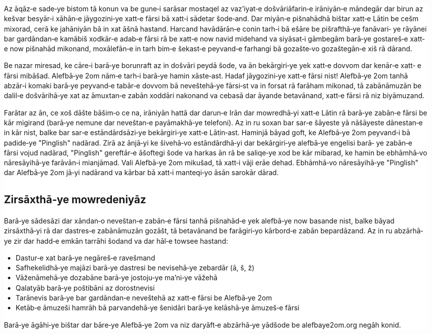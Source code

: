Az āqāz‐e sade‐ye bistom tā konun va be gune‐i sarāsar mostaqel az
vaz’iyat‐e došvāriāfarin‐e irāniyān‐e māndegār dar birun az kešvar
besyār‐i xāhān‐e jāygozini‐ye xatt‐e fārsi bā xatt‐i sādetar šode‐and.
Dar miyān‐e pišnahādhā bištar xatt‐e Lātin be cešm mixorad, cerā ke
jahāniyān bā in xat āšnā hastand. Harcand havādārān‐e conin tarh‐i bā
ešāre be pišrafthā‐ye fanāvari‐ ye rāyānei bar gardāndan‐e kamābiš
xodkār‐e adab‐e fārsi rā be xatt‐e now navid midehand va siyāsat‐i
gāmbegām barā‐ye gostareš‐e xatt‐e now pišnahād mikonand, moxālefān‐e
in tarh bim‐e šekast‐e peyvand‐e farhangi bā gozašte‐vo gozaštegān‐e xiš
rā dārand.

Be nazar miresad, ke cāre‐i barā‐ye borunraft az in došvāri peydā šode,
va ān bekārgiri‐ye yek xatt‐e dovvom dar kenār‐e xatt‐ e fārsi mibāšad.
Alefbā‐ye 2om nām‐e tarh‐i barā‐ye hamin xāste‐ast. Hadaf jāygozini‐ye
xatt‐e fārsi nist! Alefbā‐ye 2om tanhā abzār‐i komaki barā‐ye peyvand‐e
tabār‐e dovvom bā neveštehā‐ye fārsi‐st va in forsat rā farāham mikonad,
tā zabānāmuzān be dalil‐e došvārihā‐ye xat az āmuxtan‐e zabān xoddāri
nakonand va cebasā dar āyande betavānand, xatt‐e fārsi rā niz
biyāmuzand.

Farātar az ān, ce xoš dāšte bāšim‐o ce na, irāniyān hattā dar darun‐e
Irān dar mowredhā‐yi xatt‐e Lātin rā barā‐ye zabān‐e fārsi be kār
migirand (barā‐ye nemune dar neveštan‐e payāmakhā‐ye telefoni). Az in ru
soxan bar sar‐e šāyeste yā nāšāyeste dānestan‐e in kār nist, balke bar
sar‐e estāndārdsāzi‐ye bekārgiri‐ye xatt‐e Lātin‐ast. Haminjā bāyad
goft, ke Alefbā‐ye 2om peyvand‐i bā padide‐ye "Pinglish" nadārad. Zirā
az ānjā‐yi ke šivehā‐vo estāndārdhā‐yi dar bekārgiri‐ye alefbā‐ye
engelisi barā‐ ye zabān‐e fārsi vojud nadārad, "Pinglish" gereftār‐e
āšoftegi šode va harkas ān rā be saliqe‐ye xod be kār mibarad, ke
hamin be ebhāmhā‐vo nāresāyihā‐ye farāvān‐i mianjāmad. Vali Alefbā‐ye
2om mikušad, tā xatt‐i vāji erāe dehad. Ebhāmhā‐vo nāresāyihā‐ye
"Pinglish" dar Alefbā‐ye 2om jā‐yi nadārand va kārbar bā xatt‐i
manteqi‐yo āsān sarokār dārad.

## Zirsāxthā‐ye mowredeniyāz

Barā‐ye sādesāzi dar xāndan‐o neveštan‐e zabān‐e fārsi tanhā pišnahād‐e
yek alefbā‐ye now basande nist, balke bāyad zirsāxthā‐yi rā dar
dastres‐e zabānāmuzān gozāšt, tā betavānand be farāgiri‐yo kārbord‐e
zabān bepardāzand. Az in ru abzārhā‐ ye zir dar hadd‐e emkān tarrāhi
šodand va dar hāl‐e towsee hastand:

  - Dastur‐e xat barā‐ye negāreš‐e ravešmand
  - Safhekelidhā‐ye majāzi barā‐ye dastresi be nevisehā‐ye zebardār (ā,
    š, ž)
  - Vāženāmehā‐ye dozabāne barā‐ye jostoju‐ye ma’ni‐ye vāžehā
  - Qalatyāb barā‐ye poštibāni az dorostnevisi
  - Tarānevis barā‐ye bar gardāndan‐e neveštehā az xatt‐e fārsi be
    Alefbā‐ye 2om
  - Ketāb‐e āmuzeši hamrāh bā parvandehā‐ye šenidāri barā‐ye kelāshā‐ye
    āmuzeš‐e fārsi

Barā‐ye āgāhi‐ye bištar dar bāre‐ye Alefbā‐ye 2om va niz daryāft‐e
abzārhā‐ye yādšode be alefbaye2om.org negāh konid.
